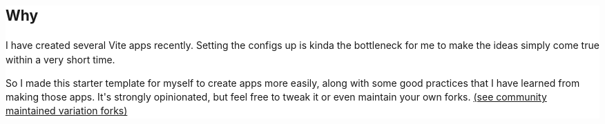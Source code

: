 ## Why

I have created several Vite apps recently. Setting the configs up is kinda the bottleneck for me to make the ideas simply come true within a very short time.

So I made this starter template for myself to create apps more easily, along with some good practices that I have learned from making those apps. It's strongly opinionated, but feel free to tweak it or even maintain your own forks. [(see community maintained variation forks)](#variations)
